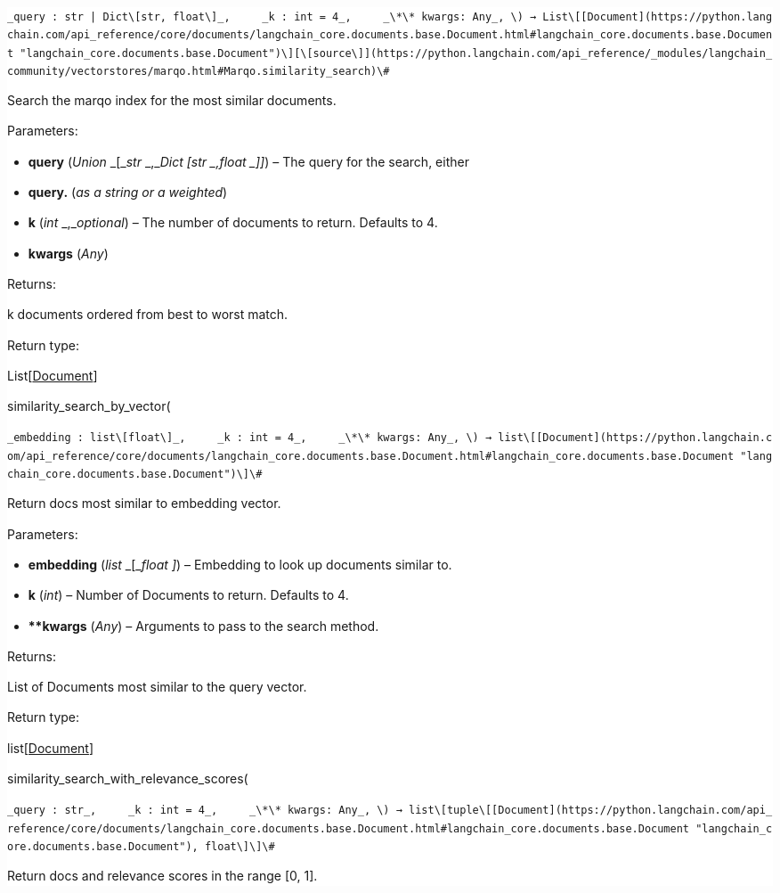     _query : str | Dict\[str, float\]_,     _k : int = 4_,     _\*\* kwargs: Any_, \) → List\[[Document](https://python.langchain.com/api_reference/core/documents/langchain_core.documents.base.Document.html#langchain_core.documents.base.Document "langchain_core.documents.base.Document")\][\[source\]](https://python.langchain.com/api_reference/_modules/langchain_community/vectorstores/marqo.html#Marqo.similarity_search)\#     

Search the marqo index for the most similar documents.

Parameters:     

  * **query** \(_Union_ _\[__str_ _,__Dict_ _\[__str_ _,__float_ _\]__\]_\) – The query for the search, either

  * **query.** \(_as a string_ _or_ _a weighted_\)

  * **k** \(_int_ _,__optional_\) – The number of documents to return. Defaults to 4.

  * **kwargs** \(_Any_\)

Returns:     

k documents ordered from best to worst match.

Return type:     

List\[[Document](https://python.langchain.com/api_reference/core/documents/langchain_core.documents.base.Document.html#langchain_core.documents.base.Document "langchain_core.documents.base.Document")\]

similarity\_search\_by\_vector\(

    _embedding : list\[float\]_,     _k : int = 4_,     _\*\* kwargs: Any_, \) → list\[[Document](https://python.langchain.com/api_reference/core/documents/langchain_core.documents.base.Document.html#langchain_core.documents.base.Document "langchain_core.documents.base.Document")\]\#     

Return docs most similar to embedding vector.

Parameters:     

  * **embedding** \(_list_ _\[__float_ _\]_\) – Embedding to look up documents similar to.

  * **k** \(_int_\) – Number of Documents to return. Defaults to 4.

  * **\*\*kwargs** \(_Any_\) – Arguments to pass to the search method.

Returns:     

List of Documents most similar to the query vector.

Return type:     

list\[[Document](https://python.langchain.com/api_reference/core/documents/langchain_core.documents.base.Document.html#langchain_core.documents.base.Document "langchain_core.documents.base.Document")\]

similarity\_search\_with\_relevance\_scores\(

    _query : str_,     _k : int = 4_,     _\*\* kwargs: Any_, \) → list\[tuple\[[Document](https://python.langchain.com/api_reference/core/documents/langchain_core.documents.base.Document.html#langchain_core.documents.base.Document "langchain_core.documents.base.Document"), float\]\]\#     

Return docs and relevance scores in the range \[0, 1\].
